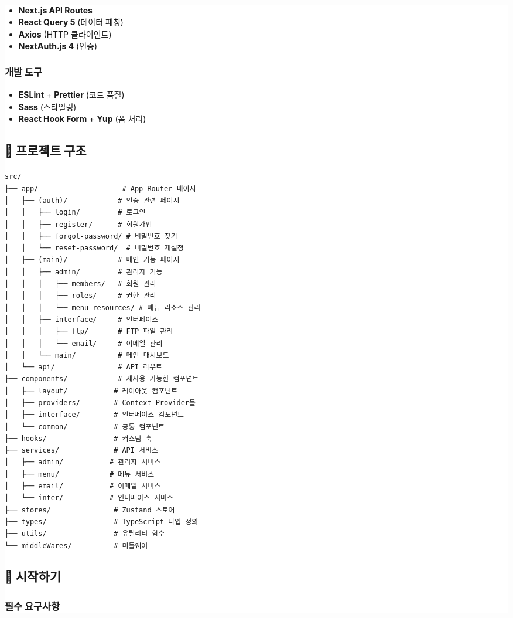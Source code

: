 - **Next.js API Routes**
- **React Query 5** (데이터 페칭)
- **Axios** (HTTP 클라이언트)
- **NextAuth.js 4** (인증)

### 개발 도구

- **ESLint** + **Prettier** (코드 품질)
- **Sass** (스타일링)
- **React Hook Form** + **Yup** (폼 처리)

## 📁 프로젝트 구조

```
src/
├── app/                    # App Router 페이지
│   ├── (auth)/            # 인증 관련 페이지
│   │   ├── login/         # 로그인
│   │   ├── register/      # 회원가입
│   │   ├── forgot-password/ # 비밀번호 찾기
│   │   └── reset-password/  # 비밀번호 재설정
│   ├── (main)/            # 메인 기능 페이지
│   │   ├── admin/         # 관리자 기능
│   │   │   ├── members/   # 회원 관리
│   │   │   ├── roles/     # 권한 관리
│   │   │   └── menu-resources/ # 메뉴 리소스 관리
│   │   ├── interface/     # 인터페이스
│   │   │   ├── ftp/       # FTP 파일 관리
│   │   │   └── email/     # 이메일 관리
│   │   └── main/          # 메인 대시보드
│   └── api/               # API 라우트
├── components/            # 재사용 가능한 컴포넌트
│   ├── layout/           # 레이아웃 컴포넌트
│   ├── providers/        # Context Provider들
│   ├── interface/        # 인터페이스 컴포넌트
│   └── common/           # 공통 컴포넌트
├── hooks/                # 커스텀 훅
├── services/             # API 서비스
│   ├── admin/           # 관리자 서비스
│   ├── menu/            # 메뉴 서비스
│   ├── email/           # 이메일 서비스
│   └── inter/           # 인터페이스 서비스
├── stores/               # Zustand 스토어
├── types/                # TypeScript 타입 정의
├── utils/                # 유틸리티 함수
└── middleWares/          # 미들웨어
```

## 🚀 시작하기

### 필수 요구사항
